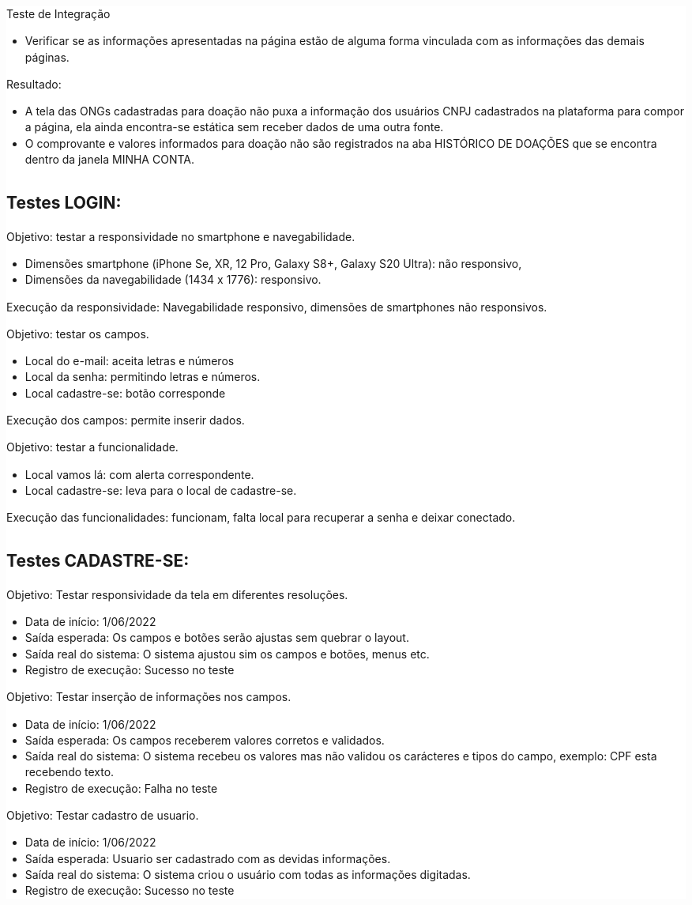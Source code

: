 
  Teste de Integração
  - Verificar se as informações apresentadas na página estão de alguma forma vinculada com as informações das demais páginas.

  Resultado:
  - A tela das ONGs cadastradas para doação não puxa a informação dos usuários CNPJ cadastrados na plataforma para compor a página, ela ainda encontra-se estática sem receber dados de uma outra fonte.
  - O comprovante e valores informados para doação não são registrados na aba HISTÓRICO DE DOAÇÕES que se encontra dentro da janela MINHA CONTA.



## Testes LOGIN:

Objetivo: testar a responsividade no smartphone e navegabilidade.
- Dimensões smartphone (iPhone Se, XR, 12 Pro, Galaxy S8+,  Galaxy S20 Ultra): não responsivo,
- Dimensões da navegabilidade (1434 x 1776):  responsivo.

Execução da responsividade: Navegabilidade responsivo, dimensões de smartphones não responsivos.

Objetivo: testar os campos.
- Local do e-mail: aceita letras e números
- Local da senha: permitindo letras e números.
- Local cadastre-se: botão corresponde

Execução dos campos: permite inserir dados. 



Objetivo: testar a funcionalidade.
- Local vamos lá: com alerta correspondente.
- Local cadastre-se: leva para o local de cadastre-se.

Execução das funcionalidades: funcionam, falta local para recuperar a senha e deixar conectado. 
 


## Testes CADASTRE-SE:

Objetivo: Testar responsividade da tela em diferentes resoluções.
 - Data de início: 1/06/2022
 - Saída esperada: Os campos e botões serão ajustas sem quebrar o layout.
 - Saída real do sistema: O sistema ajustou sim os campos e botões, menus etc.
 - Registro de execução: Sucesso no teste


Objetivo: Testar inserção de informações nos campos.
 - Data de início: 1/06/2022
 - Saída esperada: Os campos receberem valores corretos e validados.
 - Saída real do sistema: O sistema recebeu os valores mas não validou os carácteres e tipos do campo, exemplo: CPF esta recebendo texto.
 - Registro de execução: Falha no teste


Objetivo: Testar cadastro de usuario.
 - Data de início: 1/06/2022
 - Saída esperada: Usuario ser cadastrado com as devidas informações.
 - Saída real do sistema: O sistema criou o usuário com todas as informações digitadas.
 - Registro de execução: Sucesso no teste
